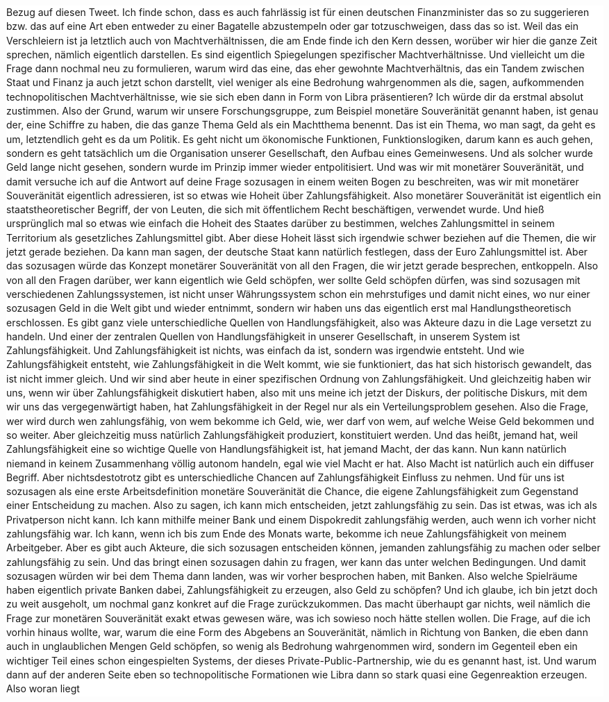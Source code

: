 Bezug auf diesen Tweet. Ich finde schon, dass es auch fahrlässig ist für einen deutschen Finanzminister das so zu suggerieren bzw. das auf eine Art eben entweder zu einer Bagatelle abzustempeln oder gar totzuschweigen, dass das so ist. Weil das ein Verschleiern ist ja letztlich auch von Machtverhältnissen, die am Ende finde ich den Kern dessen, worüber wir hier die ganze Zeit sprechen, nämlich eigentlich darstellen. Es sind eigentlich Spiegelungen spezifischer Machtverhältnisse. Und vielleicht um die Frage dann nochmal neu zu formulieren, warum wird das eine, das eher gewohnte Machtverhältnis, das ein Tandem zwischen Staat und Finanz ja auch jetzt schon darstellt, viel weniger als eine Bedrohung wahrgenommen als die, sagen, aufkommenden technopolitischen Machtverhältnisse, wie sie sich eben dann in Form von Libra präsentieren? Ich würde dir da erstmal absolut zustimmen. Also der Grund, warum wir unsere Forschungsgruppe, zum Beispiel monetäre Souveränität genannt haben, ist genau der, eine Schiffre zu haben, die das ganze Thema Geld als ein Machtthema benennt. Das ist ein Thema, wo man sagt, da geht es um, letztendlich geht es da um Politik. Es geht nicht um ökonomische Funktionen, Funktionslogiken, darum kann es auch gehen, sondern es geht tatsächlich um die Organisation unserer Gesellschaft, den Aufbau eines Gemeinwesens. Und als solcher wurde Geld lange nicht gesehen, sondern wurde im Prinzip immer wieder entpolitisiert. Und was wir mit monetärer Souveränität, und damit versuche ich auf die Antwort auf deine Frage sozusagen in einem weiten Bogen zu beschreiten, was wir mit monetärer Souveränität eigentlich adressieren, ist so etwas wie Hoheit über Zahlungsfähigkeit. Also monetärer Souveränität ist eigentlich ein staatstheoretischer Begriff, der von Leuten, die sich mit öffentlichem Recht beschäftigen, verwendet wurde. Und hieß ursprünglich mal so etwas wie einfach die Hoheit des Staates darüber zu bestimmen, welches Zahlungsmittel in seinem Territorium als gesetzliches Zahlungsmittel gibt. Aber diese Hoheit lässt sich irgendwie schwer beziehen auf die Themen, die wir jetzt gerade beziehen. Da kann man sagen, der deutsche Staat kann natürlich festlegen, dass der Euro Zahlungsmittel ist. Aber das sozusagen würde das Konzept monetärer Souveränität von all den Fragen, die wir jetzt gerade besprechen, entkoppeln. Also von all den Fragen darüber, wer kann eigentlich wie Geld schöpfen, wer sollte Geld schöpfen dürfen, was sind sozusagen mit verschiedenen Zahlungssystemen, ist nicht unser Währungssystem schon ein mehrstufiges und damit nicht eines, wo nur einer sozusagen Geld in die Welt gibt und wieder entnimmt, sondern wir haben uns das eigentlich erst mal Handlungstheoretisch erschlossen. Es gibt ganz viele unterschiedliche Quellen von Handlungsfähigkeit, also was Akteure dazu in die Lage versetzt zu handeln. Und einer der zentralen Quellen von Handlungsfähigkeit in unserer Gesellschaft, in unserem System ist Zahlungsfähigkeit. Und Zahlungsfähigkeit ist nichts, was einfach da ist, sondern was irgendwie entsteht. Und wie Zahlungsfähigkeit entsteht, wie Zahlungsfähigkeit in die Welt kommt, wie sie funktioniert, das hat sich historisch gewandelt, das ist nicht immer gleich. Und wir sind aber heute in einer spezifischen Ordnung von Zahlungsfähigkeit. Und gleichzeitig haben wir uns, wenn wir über Zahlungsfähigkeit diskutiert haben, also mit uns meine ich jetzt der Diskurs, der politische Diskurs, mit dem wir uns das vergegenwärtigt haben, hat Zahlungsfähigkeit in der Regel nur als ein Verteilungsproblem gesehen. Also die Frage, wer wird durch wen zahlungsfähig, von wem bekomme ich Geld, wie, wer darf von wem, auf welche Weise Geld bekommen und so weiter. Aber gleichzeitig muss natürlich Zahlungsfähigkeit produziert, konstituiert werden. Und das heißt, jemand hat, weil Zahlungsfähigkeit eine so wichtige Quelle von Handlungsfähigkeit ist, hat jemand Macht, der das kann. Nun kann natürlich niemand in keinem Zusammenhang völlig autonom handeln, egal wie viel Macht er hat. Also Macht ist natürlich auch ein diffuser Begriff. Aber nichtsdestotrotz gibt es unterschiedliche Chancen auf Zahlungsfähigkeit Einfluss zu nehmen. Und für uns ist sozusagen als eine erste Arbeitsdefinition monetäre Souveränität die Chance, die eigene Zahlungsfähigkeit zum Gegenstand einer Entscheidung zu machen. Also zu sagen, ich kann mich entscheiden, jetzt zahlungsfähig zu sein. Das ist etwas, was ich als Privatperson nicht kann. Ich kann mithilfe meiner Bank und einem Dispokredit zahlungsfähig werden, auch wenn ich vorher nicht zahlungsfähig war. Ich kann, wenn ich bis zum Ende des Monats warte, bekomme ich neue Zahlungsfähigkeit von meinem Arbeitgeber. Aber es gibt auch Akteure, die sich sozusagen entscheiden können, jemanden zahlungsfähig zu machen oder selber zahlungsfähig zu sein. Und das bringt einen sozusagen dahin zu fragen, wer kann das unter welchen Bedingungen. Und damit sozusagen würden wir bei dem Thema dann landen, was wir vorher besprochen haben, mit Banken. Also welche Spielräume haben eigentlich private Banken dabei, Zahlungsfähigkeit zu erzeugen, also Geld zu schöpfen? Und ich glaube, ich bin jetzt doch zu weit ausgeholt, um nochmal ganz konkret auf die Frage zurückzukommen. Das macht überhaupt gar nichts, weil nämlich die Frage zur monetären Souveränität exakt etwas gewesen wäre, was ich sowieso noch hätte stellen wollen. Die Frage, auf die ich vorhin hinaus wollte, war, warum die eine Form des Abgebens an Souveränität, nämlich in Richtung von Banken, die eben dann auch in unglaublichen Mengen Geld schöpfen, so wenig als Bedrohung wahrgenommen wird, sondern im Gegenteil eben ein wichtiger Teil eines schon eingespielten Systems, der dieses Private-Public-Partnership, wie du es genannt hast, ist. Und warum dann auf der anderen Seite eben so technopolitische Formationen wie Libra dann so stark quasi eine Gegenreaktion erzeugen. Also woran liegt